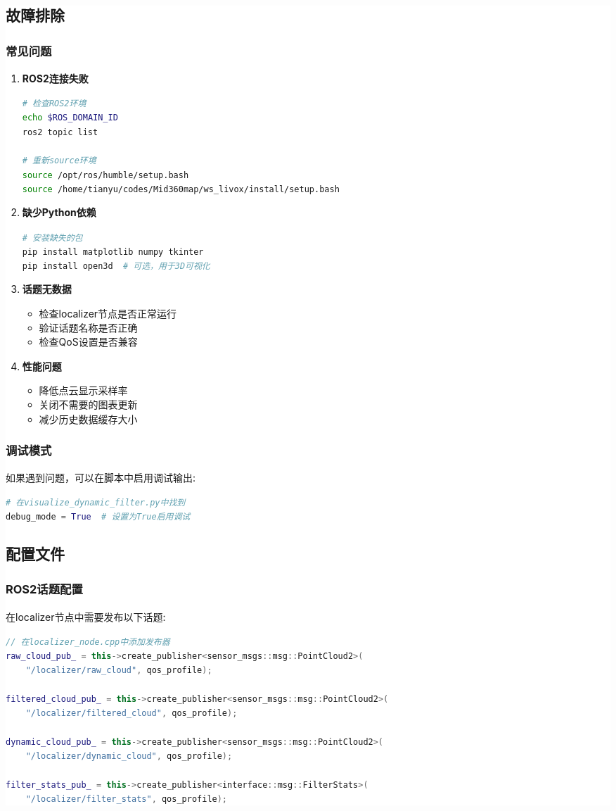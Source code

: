 ## 故障排除

### 常见问题

1. **ROS2连接失败**
   ```bash
   # 检查ROS2环境
   echo $ROS_DOMAIN_ID
   ros2 topic list

   # 重新source环境
   source /opt/ros/humble/setup.bash
   source /home/tianyu/codes/Mid360map/ws_livox/install/setup.bash
   ```

2. **缺少Python依赖**
   ```bash
   # 安装缺失的包
   pip install matplotlib numpy tkinter
   pip install open3d  # 可选，用于3D可视化
   ```

3. **话题无数据**
   - 检查localizer节点是否正常运行
   - 验证话题名称是否正确
   - 检查QoS设置是否兼容

4. **性能问题**
   - 降低点云显示采样率
   - 关闭不需要的图表更新
   - 减少历史数据缓存大小

### 调试模式

如果遇到问题，可以在脚本中启用调试输出:

```python
# 在visualize_dynamic_filter.py中找到
debug_mode = True  # 设置为True启用调试
```

## 配置文件

### ROS2话题配置

在localizer节点中需要发布以下话题:

```cpp
// 在localizer_node.cpp中添加发布器
raw_cloud_pub_ = this->create_publisher<sensor_msgs::msg::PointCloud2>(
    "/localizer/raw_cloud", qos_profile);

filtered_cloud_pub_ = this->create_publisher<sensor_msgs::msg::PointCloud2>(
    "/localizer/filtered_cloud", qos_profile);

dynamic_cloud_pub_ = this->create_publisher<sensor_msgs::msg::PointCloud2>(
    "/localizer/dynamic_cloud", qos_profile);

filter_stats_pub_ = this->create_publisher<interface::msg::FilterStats>(
    "/localizer/filter_stats", qos_profile);
```
